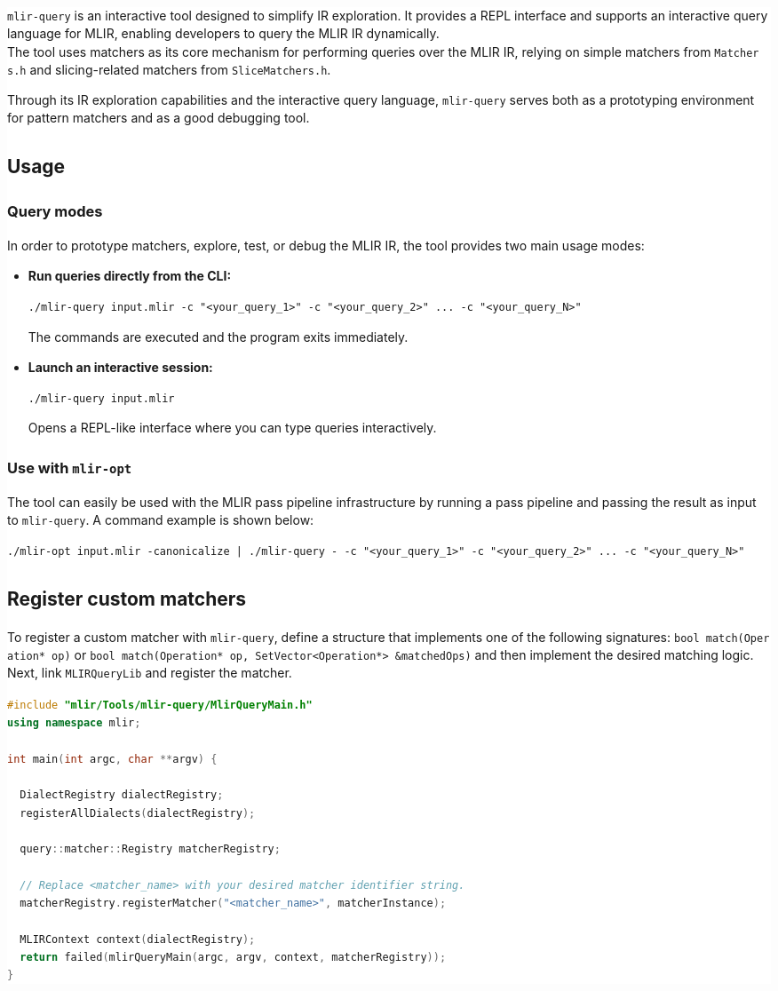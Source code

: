 `mlir-query` is an interactive tool designed to simplify IR exploration. It provides a REPL interface and supports an interactive query language for MLIR, enabling developers to query the MLIR IR dynamically.  
The tool uses matchers as its core mechanism for performing queries over the MLIR IR, relying on simple matchers from `Matchers.h` and slicing-related matchers from `SliceMatchers.h`.  

Through its IR exploration capabilities and the interactive query language, `mlir-query` serves both as a prototyping environment for pattern matchers and as a good debugging tool.

## Usage

### Query modes
In order to prototype matchers, explore, test, or debug the MLIR IR, the tool provides two main usage modes:

* **Run queries directly from the CLI:**
    ```shell
    ./mlir-query input.mlir -c "<your_query_1>" -c "<your_query_2>" ... -c "<your_query_N>"
    ```
    The commands are executed and the program exits immediately.

* **Launch an interactive session:**
    ```shell
    ./mlir-query input.mlir
    ```
    Opens a REPL-like interface where you can type queries interactively.

### Use with `mlir-opt`

The tool can easily be used with the MLIR pass pipeline infrastructure by running a pass pipeline and passing the result as input to `mlir-query`. A command example is shown below:

```shell
./mlir-opt input.mlir -canonicalize | ./mlir-query - -c "<your_query_1>" -c "<your_query_2>" ... -c "<your_query_N>"
```

## Register custom matchers

To register a custom matcher with `mlir-query`, define a structure that implements one of the following signatures: `bool match(Operation* op)` or `bool match(Operation* op, SetVector<Operation*> &matchedOps)` and then implement the desired matching logic. Next, link `MLIRQueryLib` and register the matcher.

```cpp
#include "mlir/Tools/mlir-query/MlirQueryMain.h"
using namespace mlir;

int main(int argc, char **argv) {

  DialectRegistry dialectRegistry;
  registerAllDialects(dialectRegistry);

  query::matcher::Registry matcherRegistry;

  // Replace <matcher_name> with your desired matcher identifier string.
  matcherRegistry.registerMatcher("<matcher_name>", matcherInstance);

  MLIRContext context(dialectRegistry);
  return failed(mlirQueryMain(argc, argv, context, matcherRegistry));
}
```
